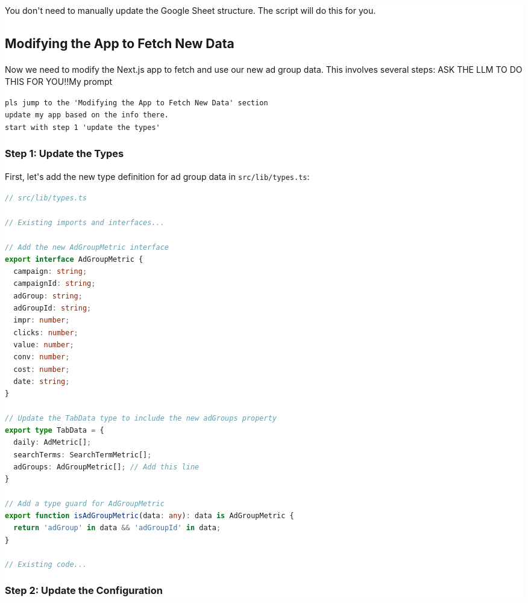 You don't need to manually update the Google Sheet structure. The script will do this for you.


## Modifying the App to Fetch New Data

Now we need to modify the Next.js app to fetch and use our new ad group data. This involves several steps:
ASK THE LLM TO DO THIS FOR YOU!!My prompt
```markdown
pls jump to the 'Modifying the App to Fetch New Data' section
update my app based on the info there.
start with step 1 'update the types'
```


### Step 1: Update the Types

First, let's add the new type definition for ad group data in `src/lib/types.ts`:

```typescript
// src/lib/types.ts

// Existing imports and interfaces...

// Add the new AdGroupMetric interface
export interface AdGroupMetric {
  campaign: string;
  campaignId: string;
  adGroup: string;
  adGroupId: string;
  impr: number;
  clicks: number;
  value: number;
  conv: number;
  cost: number;
  date: string;
}

// Update the TabData type to include the new adGroups property
export type TabData = {
  daily: AdMetric[];
  searchTerms: SearchTermMetric[];
  adGroups: AdGroupMetric[]; // Add this line
}

// Add a type guard for AdGroupMetric
export function isAdGroupMetric(data: any): data is AdGroupMetric {
  return 'adGroup' in data && 'adGroupId' in data;
}

// Existing code...
```

### Step 2: Update the Configuration
